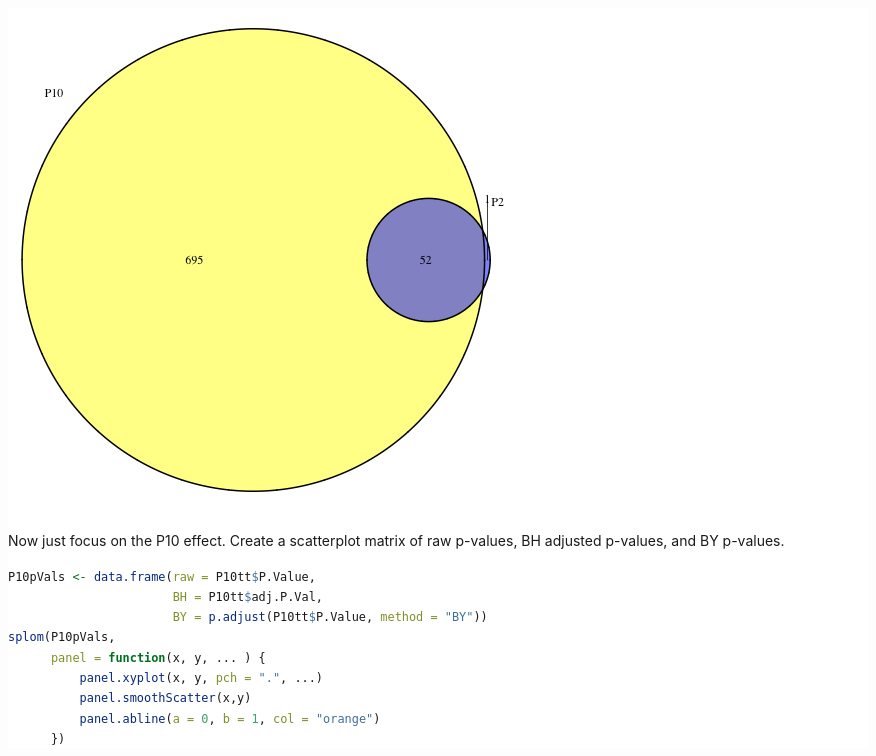 ![plot of chunk unnamed-chunk-17](figure/unnamed-chunk-17.png) 


Now just focus on the P10 effect. Create a scatterplot matrix of raw p-values, BH adjusted p-values, and BY p-values.


```r
P10pVals <- data.frame(raw = P10tt$P.Value,
                       BH = P10tt$adj.P.Val,
                       BY = p.adjust(P10tt$P.Value, method = "BY"))
splom(P10pVals,
      panel = function(x, y, ... ) {
          panel.xyplot(x, y, pch = ".", ...)
          panel.smoothScatter(x,y)
          panel.abline(a = 0, b = 1, col = "orange")
      })
```
